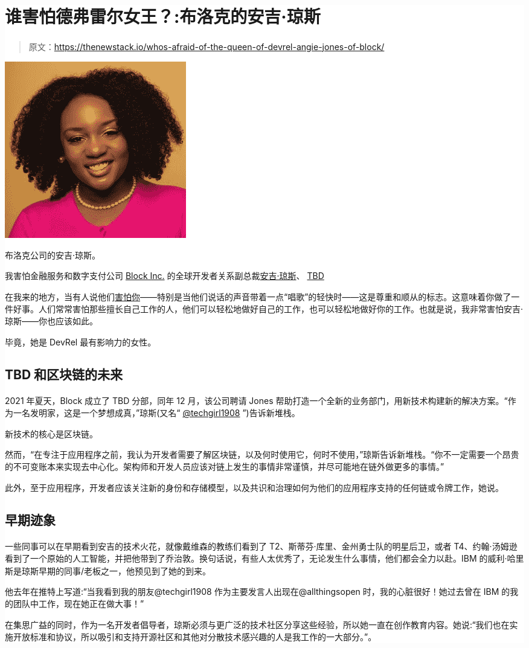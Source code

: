 # 谁害怕德弗雷尔女王？:布洛克的安吉·琼斯

> 原文：<https://thenewstack.io/whos-afraid-of-the-queen-of-devrel-angie-jones-of-block/>

![Angie Jones](img/f121a667332f6ea093cfb940d1b6a062.png)

布洛克公司的安吉·琼斯。

我害怕金融服务和数字支付公司 [Block Inc.](https://block.xyz/) 的全球开发者关系副总裁[安吉·琼斯](https://www.linkedin.com/in/angiejones/)、 [TBD](https://www.tbd.website/)

在我来的地方，当有人说他们[害怕你](https://twitter.com/TheBaddestMitch/status/1539683016984985608?t=vglvDP3nMbSD1uC3uqu2fw&s=19)——特别是当他们说话的声音带着一点“唱歌”的轻快时——这是尊重和顺从的标志。这意味着你做了一件好事。人们常常害怕那些擅长自己工作的人，他们可以轻松地做好自己的工作，也可以轻松地做好你的工作。也就是说，我非常害怕安吉·琼斯——你也应该如此。

毕竟，她是 DevRel 最有影响力的女性。

## TBD 和区块链的未来

2021 年夏天，Block 成立了 TBD 分部，同年 12 月，该公司聘请 Jones 帮助打造一个全新的业务部门，用新技术构建新的解决方案。“作为一名发明家，这是一个梦想成真，”琼斯(又名“ [@techgirl1908](https://twitter.com/techgirl1908) ”)告诉新堆栈。

新技术的核心是区块链。

然而，“在专注于应用程序之前，我认为开发者需要了解区块链，以及何时使用它，何时不使用，”琼斯告诉新堆栈。“你不一定需要一个昂贵的不可变账本来实现去中心化。架构师和开发人员应该对链上发生的事情非常谨慎，并尽可能地在链外做更多的事情。”

此外，至于应用程序，开发者应该关注新的身份和存储模型，以及共识和治理如何为他们的应用程序支持的任何链或令牌工作，她说。

## 早期迹象

一些同事可以在早期看到安吉的技术火花，就像戴维森的教练们看到了 T2、斯蒂芬·库里、金州勇士队的明星后卫，或者 T4、约翰·汤姆逊看到了一个原始的人工智能，并把他带到了乔治敦。换句话说，有些人太优秀了，无论发生什么事情，他们都会全力以赴。IBM 的威利·哈里斯是琼斯早期的同事/老板之一，他预见到了她的到来。

他去年在推特上写道:“当我看到我的朋友@techgirl1908 作为主要发言人出现在@allthingsopen 时，我的心脏很好！她过去曾在 IBM 的我的团队中工作，现在她正在做大事！”

在集思广益的同时，作为一名开发者倡导者，琼斯必须与更广泛的技术社区分享这些经验，所以她一直在创作教育内容。她说:“我们也在实施开放标准和协议，所以吸引和支持开源社区和其他对分散技术感兴趣的人是我工作的一大部分。”。

